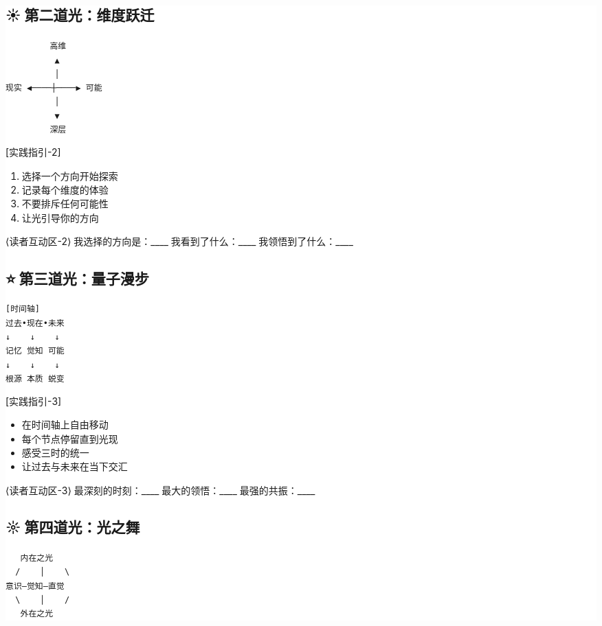 ## ☀ 第二道光：维度跃迁

```
         高维
          ▲
          │
现实 ◀────┼────▶ 可能
          │
          ▼
         深层
```

[实践指引-2]
1. 选择一个方向开始探索
2. 记录每个维度的体验
3. 不要排斥任何可能性
4. 让光引导你的方向

⟨读者互动区-2⟩
我选择的方向是：____
我看到了什么：____
我领悟到了什么：____

## ⭐ 第三道光：量子漫步

```
[时间轴]
过去•现在•未来
↓    ↓    ↓
记忆 觉知 可能
↓    ↓    ↓
根源 本质 蜕变
```

[实践指引-3]
- 在时间轴上自由移动
- 每个节点停留直到光现
- 感受三时的统一
- 让过去与未来在当下交汇

⟨读者互动区-3⟩
最深刻的时刻：____
最大的领悟：____
最强的共振：____

## ☼ 第四道光：光之舞

```
   内在之光
  /    │    \
意识—觉知—直觉
  \    │    /
   外在之光
```
